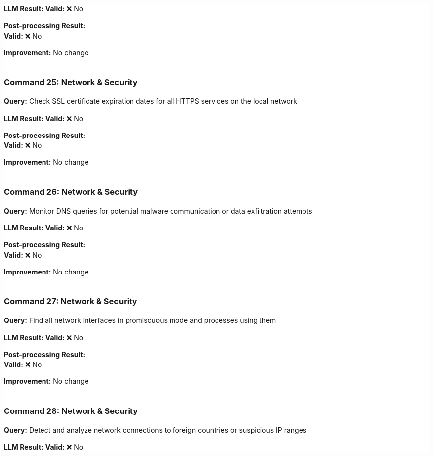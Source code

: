 **LLM Result:** 
**Valid:** ❌ No

**Post-processing Result:**   
**Valid:** ❌ No

**Improvement:** No change

---


### Command 25: Network & Security
**Query:** Check SSL certificate expiration dates for all HTTPS services on the local network

**LLM Result:** 
**Valid:** ❌ No

**Post-processing Result:**   
**Valid:** ❌ No

**Improvement:** No change

---


### Command 26: Network & Security
**Query:** Monitor DNS queries for potential malware communication or data exfiltration attempts

**LLM Result:** 
**Valid:** ❌ No

**Post-processing Result:**   
**Valid:** ❌ No

**Improvement:** No change

---


### Command 27: Network & Security
**Query:** Find all network interfaces in promiscuous mode and processes using them

**LLM Result:** 
**Valid:** ❌ No

**Post-processing Result:**   
**Valid:** ❌ No

**Improvement:** No change

---


### Command 28: Network & Security
**Query:** Detect and analyze network connections to foreign countries or suspicious IP ranges

**LLM Result:** 
**Valid:** ❌ No
